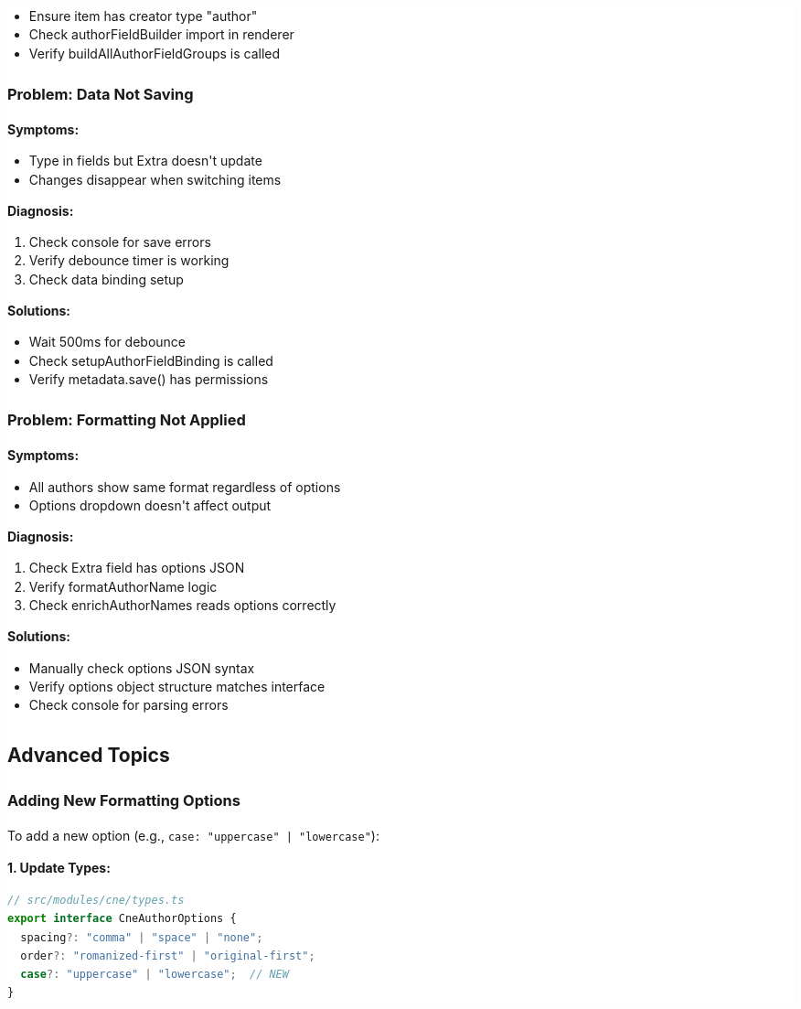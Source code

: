 - Ensure item has creator type "author"
- Check authorFieldBuilder import in renderer
- Verify buildAllAuthorFieldGroups is called

### Problem: Data Not Saving

**Symptoms:**
- Type in fields but Extra doesn't update
- Changes disappear when switching items

**Diagnosis:**

1. Check console for save errors
2. Verify debounce timer is working
3. Check data binding setup

**Solutions:**

- Wait 500ms for debounce
- Check setupAuthorFieldBinding is called
- Verify metadata.save() has permissions

### Problem: Formatting Not Applied

**Symptoms:**
- All authors show same format regardless of options
- Options dropdown doesn't affect output

**Diagnosis:**

1. Check Extra field has options JSON
2. Verify formatAuthorName logic
3. Check enrichAuthorNames reads options correctly

**Solutions:**

- Manually check options JSON syntax
- Verify options object structure matches interface
- Check console for parsing errors

## Advanced Topics

### Adding New Formatting Options

To add a new option (e.g., `case: "uppercase" | "lowercase"`):

**1. Update Types:**

```typescript
// src/modules/cne/types.ts
export interface CneAuthorOptions {
  spacing?: "comma" | "space" | "none";
  order?: "romanized-first" | "original-first";
  case?: "uppercase" | "lowercase";  // NEW
}
```
